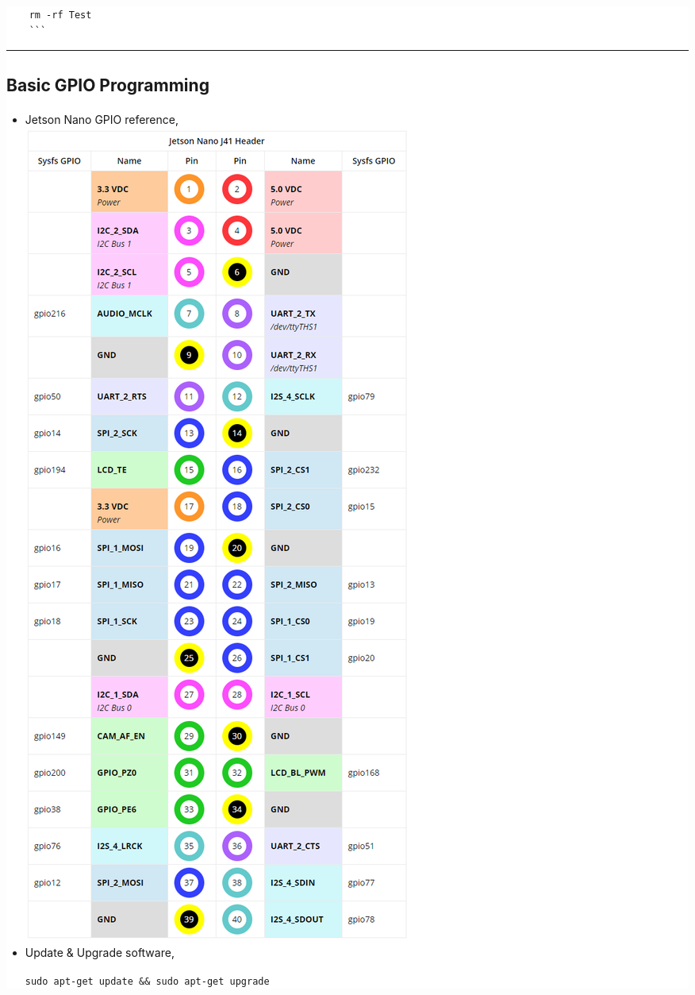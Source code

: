         rm -rf Test
        ```

---

## Basic GPIO Programming

-   Jetson Nano GPIO reference,<br>
    ![](resources/jetson-nano-gpio.png)
-   Update & Upgrade software,
    ```
    sudo apt-get update && sudo apt-get upgrade